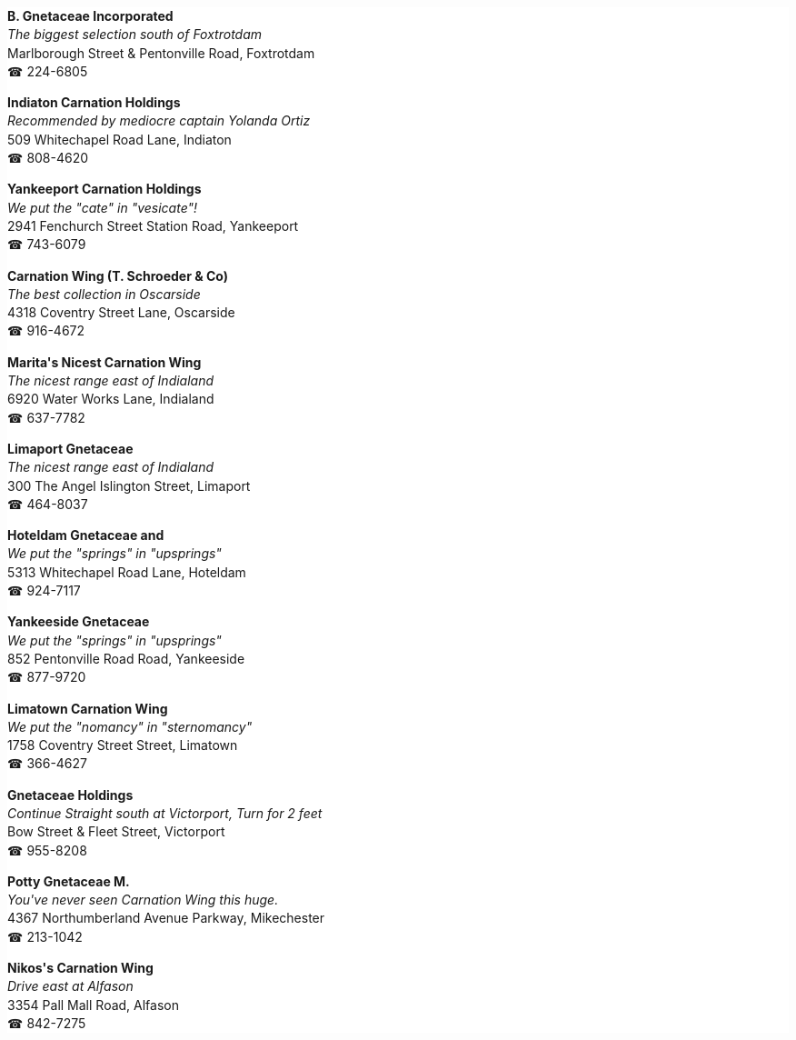 **B. Gnetaceae Incorporated**  
_The biggest selection south of Foxtrotdam_  
Marlborough Street & Pentonville Road, Foxtrotdam  
☎ 224-6805

**Indiaton Carnation Holdings**  
_Recommended by mediocre captain Yolanda Ortiz_  
509 Whitechapel Road Lane, Indiaton  
☎ 808-4620

**Yankeeport Carnation Holdings**  
_We put the "cate" in "vesicate"!_  
2941 Fenchurch Street Station Road, Yankeeport  
☎ 743-6079

**Carnation Wing (T. Schroeder & Co)**  
_The best collection in Oscarside_  
4318 Coventry Street Lane, Oscarside  
☎ 916-4672

**Marita's Nicest Carnation Wing**  
_The nicest range east of Indialand_  
6920 Water Works Lane, Indialand  
☎ 637-7782

**Limaport Gnetaceae**  
_The nicest range east of Indialand_  
300 The Angel Islington Street, Limaport  
☎ 464-8037

**Hoteldam Gnetaceae and**  
_We put the "springs" in "upsprings"_  
5313 Whitechapel Road Lane, Hoteldam  
☎ 924-7117

**Yankeeside Gnetaceae**  
_We put the "springs" in "upsprings"_  
852 Pentonville Road Road, Yankeeside  
☎ 877-9720

**Limatown Carnation Wing**  
_We put the "nomancy" in "sternomancy"_  
1758 Coventry Street Street, Limatown  
☎ 366-4627

**Gnetaceae Holdings**  
_Continue Straight south at Victorport, Turn for 2 feet_  
Bow Street & Fleet Street, Victorport  
☎ 955-8208

**Potty Gnetaceae M.**  
_You've never seen Carnation Wing this huge._  
4367 Northumberland Avenue Parkway, Mikechester  
☎ 213-1042

**Nikos's Carnation Wing**  
_Drive east at Alfason_  
3354 Pall Mall Road, Alfason  
☎ 842-7275
